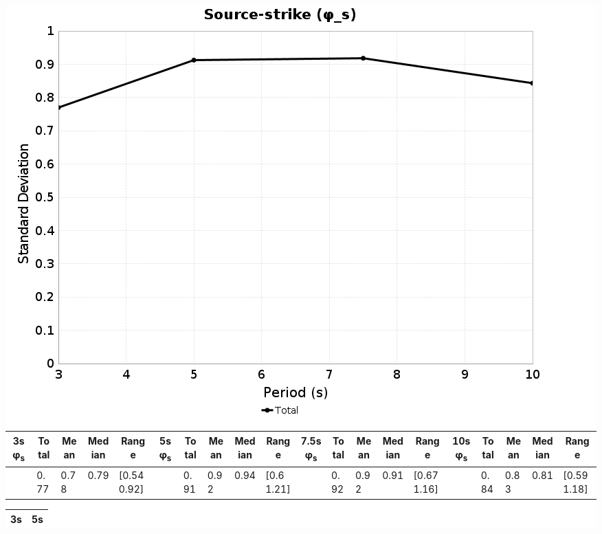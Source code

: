 ![Source-strike Variability](resources/source_strike_m7.2_100km_std_dev.png)

| 3s &phi;<sub>s</sub> | Total | Mean | Median | Range | 5s &phi;<sub>s</sub> | Total | Mean | Median | Range | 7.5s &phi;<sub>s</sub> | Total | Mean | Median | Range | 10s &phi;<sub>s</sub> | Total | Mean | Median | Range |
|-----|-----|-----|-----|-----|-----|-----|-----|-----|-----|-----|-----|-----|-----|-----|-----|-----|-----|-----|-----|
|  | 0.77 | 0.78 | 0.79 | [0.54 0.92] |  | 0.91 | 0.92 | 0.94 | [0.6 1.21] |  | 0.92 | 0.92 | 0.91 | [0.67 1.16] |  | 0.84 | 0.83 | 0.81 | [0.59 1.18] |

| 3s | 5s |
|-----|-----|